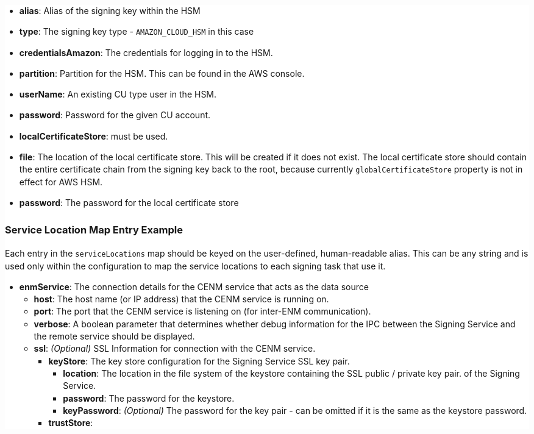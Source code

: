 
* **alias**:
Alias of the signing key within the HSM


* **type**:
The signing key type - `AMAZON_CLOUD_HSM` in this case


* **credentialsAmazon**:
The credentials for logging in to the HSM.


* **partition**:
Partition for the HSM. This can be found in the AWS console.


* **userName**:
An existing CU type user in the HSM.


* **password**:
Password for the given CU account.




* **localCertificateStore**:
must be used.
* **file**:
The location of the local certificate store. This will be created if it does not exist.
The local certificate store should contain the entire certificate chain from the signing key back to the root,
because currently `globalCertificateStore` property is not in effect for AWS HSM.


* **password**:
The password for the local certificate store






### Service Location Map Entry Example

Each entry in the `serviceLocations` map should be keyed on the user-defined, human-readable alias. This can be any
string and is used only within the configuration to map the service locations to each signing task that use it.


* **enmService**:
The connection details for the CENM service that acts as the data source
  * **host**:
  The host name (or IP address) that the CENM service is running on.
  * **port**:
  The port that the CENM service is listening on (for inter-ENM communication).
  * **verbose**:
  A boolean parameter that determines whether debug information for the IPC between the Signing Service and the remote service
  should be displayed.
  * **ssl**:
  *(Optional)* SSL Information for connection with the CENM service.
    * **keyStore**:
    The key store configuration for the Signing Service SSL key pair.
      * **location**:
      The location in the file system of the keystore containing the SSL public / private key pair.
      of the Signing Service.
      * **password**:
      The password for the keystore.
      * **keyPassword**:
      *(Optional)* The password for the key pair - can be omitted if it is the same as the keystore password.
    * **trustStore**: